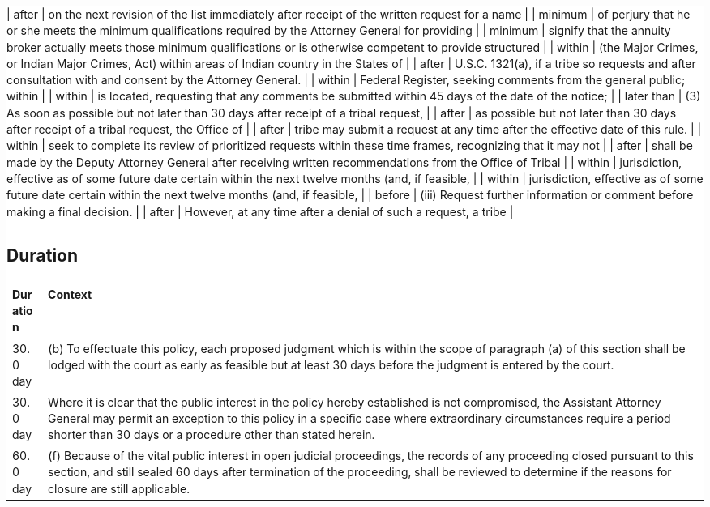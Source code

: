 | after         | on the next revision of the list immediately after receipt of the written request for a name                                                      |
| minimum       | of perjury that he or she meets the minimum qualifications required by the Attorney General for providing                                         |
| minimum       | signify that the annuity broker actually meets those minimum qualifications or is otherwise competent to provide structured                       |
| within        | (the Major Crimes, or Indian Major Crimes, Act) within areas of Indian country in the States of                                                   |
| after         | U.S.C. 1321(a), if a tribe so requests and after  consultation with and consent by the Attorney General.                                          |
| within        | Federal Register, seeking comments from the general public; within                                                                                |
| within        | is located, requesting that any comments be submitted within 45 days of the date of the notice;                                                   |
| later than    | (3) As soon as possible but not  later than 30 days after receipt of a tribal request,                                                            |
| after         | as possible but not later than 30 days after receipt of a tribal request, the Office of                                                           |
| after         | tribe may submit a request at any time after  the effective date of this rule.                                                                    |
| within        | seek to complete its review of prioritized requests within these time frames, recognizing that it may not                                         |
| after         | shall be made by the Deputy Attorney General after receiving written recommendations from the Office of Tribal                                    |
| within        | jurisdiction, effective as of some future date certain within  the next twelve months (and, if feasible,                                          |
| within        | jurisdiction, effective as of some future date certain within  the next twelve months (and, if feasible,                                          |
| before        | (iii) Request further information or comment  before  making a final decision.                                                                    |
| after         | However, at any time  after a denial of such a request, a tribe                                                                                   |


## Duration

| Duration   | Context                                                                                                                                                                                                                                                                                                                                                                                                                                                                                                                                                                               |
|:-----------|:--------------------------------------------------------------------------------------------------------------------------------------------------------------------------------------------------------------------------------------------------------------------------------------------------------------------------------------------------------------------------------------------------------------------------------------------------------------------------------------------------------------------------------------------------------------------------------------|
| 30.0 day   | (b) To effectuate this policy, each proposed judgment which is within the scope of paragraph (a) of this section shall be lodged with the court as early as feasible but at least 30 days before the judgment is entered by the court.                                                                                                                                                                                                                                                                                                                                                |
| 30.0 day   | Where it is clear that the public interest in the policy hereby established is not compromised, the Assistant Attorney General may permit an exception to this policy in a specific case where extraordinary circumstances require a period shorter than 30 days or a procedure other than stated herein.                                                                                                                                                                                                                                                                             |
| 60.0 day   | (f) Because of the vital public interest in open judicial proceedings, the records of any proceeding closed pursuant to this section, and still sealed 60 days after termination of the proceeding, shall be reviewed to determine if the reasons for closure are still applicable.                                                                                                                                                                                                                                                                                                   |